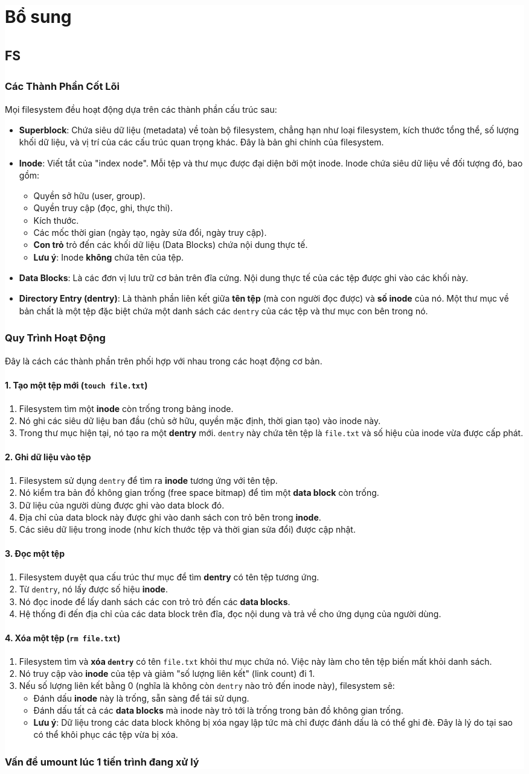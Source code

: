 # Bổ sung
## FS
### **Các Thành Phần Cốt Lõi**

Mọi filesystem đều hoạt động dựa trên các thành phần cấu trúc sau:

* **Superblock**: Chứa siêu dữ liệu (metadata) về toàn bộ filesystem, chẳng hạn như loại filesystem, kích thước tổng thể, số lượng khối dữ liệu, và vị trí của các cấu trúc quan trọng khác. Đây là bản ghi chính của filesystem.

* **Inode**: Viết tắt của "index node". Mỗi tệp và thư mục được đại diện bởi một inode. Inode chứa siêu dữ liệu về đối tượng đó, bao gồm:
    * Quyền sở hữu (user, group).
    * Quyền truy cập (đọc, ghi, thực thi).
    * Kích thước.
    * Các mốc thời gian (ngày tạo, ngày sửa đổi, ngày truy cập).
    * **Con trỏ** trỏ đến các khối dữ liệu (Data Blocks) chứa nội dung thực tế.
    * **Lưu ý**: Inode **không** chứa tên của tệp.

* **Data Blocks**: Là các đơn vị lưu trữ cơ bản trên đĩa cứng. Nội dung thực tế của các tệp được ghi vào các khối này.

* **Directory Entry (dentry)**: Là thành phần liên kết giữa **tên tệp** (mà con người đọc được) và **số inode** của nó. Một thư mục về bản chất là một tệp đặc biệt chứa một danh sách các `dentry` của các tệp và thư mục con bên trong nó.

### **Quy Trình Hoạt Động**

Đây là cách các thành phần trên phối hợp với nhau trong các hoạt động cơ bản.

#### **1. Tạo một tệp mới (`touch file.txt`)**
1.  Filesystem tìm một **inode** còn trống trong bảng inode.
2.  Nó ghi các siêu dữ liệu ban đầu (chủ sở hữu, quyền mặc định, thời gian tạo) vào inode này.
3.  Trong thư mục hiện tại, nó tạo ra một **dentry** mới. `dentry` này chứa tên tệp là `file.txt` và số hiệu của inode vừa được cấp phát.

#### **2. Ghi dữ liệu vào tệp**
1.  Filesystem sử dụng `dentry` để tìm ra **inode** tương ứng với tên tệp.
2.  Nó kiểm tra bản đồ không gian trống (free space bitmap) để tìm một **data block** còn trống.
3.  Dữ liệu của người dùng được ghi vào data block đó.
4.  Địa chỉ của data block này được ghi vào danh sách con trỏ bên trong **inode**.
5.  Các siêu dữ liệu trong inode (như kích thước tệp và thời gian sửa đổi) được cập nhật.

#### **3. Đọc một tệp**
1.  Filesystem duyệt qua cấu trúc thư mục để tìm **dentry** có tên tệp tương ứng.
2.  Từ `dentry`, nó lấy được số hiệu **inode**.
3.  Nó đọc inode để lấy danh sách các con trỏ trỏ đến các **data blocks**.
4.  Hệ thống đi đến địa chỉ của các data block trên đĩa, đọc nội dung và trả về cho ứng dụng của người dùng.

#### **4. Xóa một tệp (`rm file.txt`)**
1.  Filesystem tìm và **xóa `dentry`** có tên `file.txt` khỏi thư mục chứa nó. Việc này làm cho tên tệp biến mất khỏi danh sách.
2.  Nó truy cập vào **inode** của tệp và giảm "số lượng liên kết" (link count) đi 1.
3.  Nếu số lượng liên kết bằng 0 (nghĩa là không còn `dentry` nào trỏ đến inode này), filesystem sẽ:
    * Đánh dấu **inode** này là trống, sẵn sàng để tái sử dụng.
    * Đánh dấu tất cả các **data blocks** mà inode này trỏ tới là trống trong bản đồ không gian trống.
    * **Lưu ý**: Dữ liệu trong các data block không bị xóa ngay lập tức mà chỉ được đánh dấu là có thể ghi đè. Đây là lý do tại sao có thể khôi phục các tệp vừa bị xóa.
### Vấn đề umount lúc 1 tiến trình đang xử lý